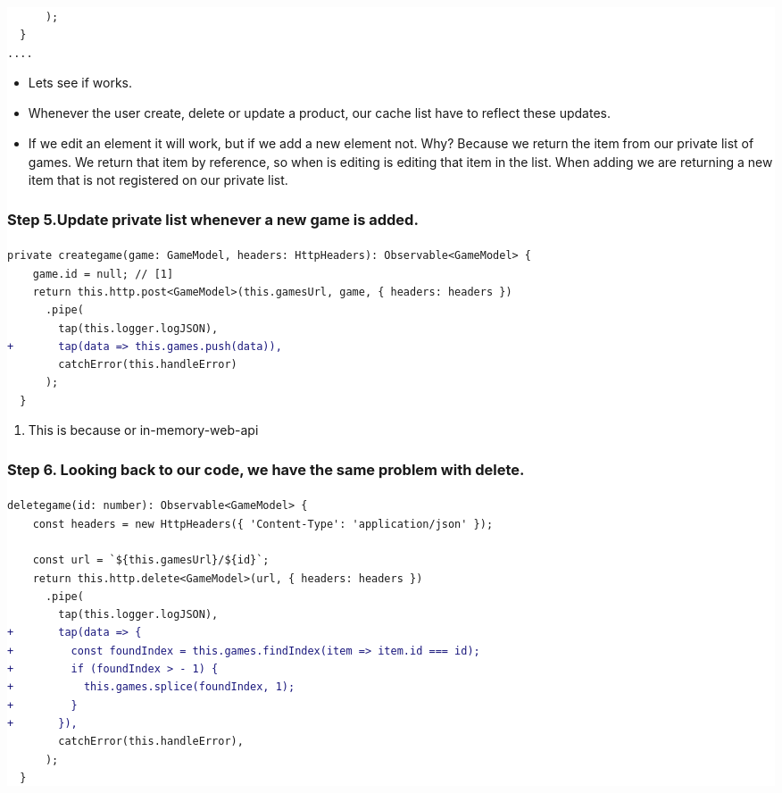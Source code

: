 ```diff game.service.ts
      );
  }
....
```
* Lets see if works.

* Whenever the user create, delete or update a product, our cache list have to reflect these updates.

* If we edit an element it will work, but if we add a new element not. Why? Because we return the item from our private list of games. We return that item by reference, so when is editing is editing that item in the list. When adding we are returning a new item that is not registered on our private list.

### Step 5.Update private list whenever a new game is added.

```diff game.service.ts
private creategame(game: GameModel, headers: HttpHeaders): Observable<GameModel> {
    game.id = null; // [1]
    return this.http.post<GameModel>(this.gamesUrl, game, { headers: headers })
      .pipe(
        tap(this.logger.logJSON),
+       tap(data => this.games.push(data)),
        catchError(this.handleError)
      );
  }
```
1. This is because or in-memory-web-api

### Step 6. Looking back to our code, we have the same problem with delete.

```diff game.service.ts
deletegame(id: number): Observable<GameModel> {
    const headers = new HttpHeaders({ 'Content-Type': 'application/json' });

    const url = `${this.gamesUrl}/${id}`;
    return this.http.delete<GameModel>(url, { headers: headers })
      .pipe(
        tap(this.logger.logJSON),
+       tap(data => {
+         const foundIndex = this.games.findIndex(item => item.id === id);
+         if (foundIndex > - 1) {
+           this.games.splice(foundIndex, 1);
+         }
+       }),
        catchError(this.handleError),
      );
  }
```
